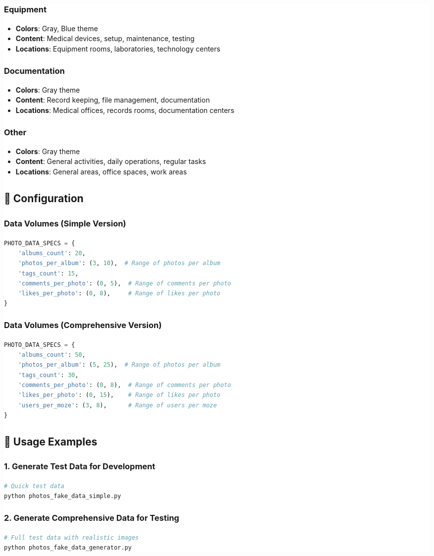 ### Equipment
- **Colors**: Gray, Blue theme
- **Content**: Medical devices, setup, maintenance, testing
- **Locations**: Equipment rooms, laboratories, technology centers

### Documentation
- **Colors**: Gray theme
- **Content**: Record keeping, file management, documentation
- **Locations**: Medical offices, records rooms, documentation centers

### Other
- **Colors**: Gray theme
- **Content**: General activities, daily operations, regular tasks
- **Locations**: General areas, office spaces, work areas

## 🔧 Configuration

### Data Volumes (Simple Version)
```python
PHOTO_DATA_SPECS = {
    'albums_count': 20,
    'photos_per_album': (3, 10),  # Range of photos per album
    'tags_count': 15,
    'comments_per_photo': (0, 5),  # Range of comments per photo
    'likes_per_photo': (0, 8),     # Range of likes per photo
}
```

### Data Volumes (Comprehensive Version)
```python
PHOTO_DATA_SPECS = {
    'albums_count': 50,
    'photos_per_album': (5, 25),  # Range of photos per album
    'tags_count': 30,
    'comments_per_photo': (0, 8),  # Range of comments per photo
    'likes_per_photo': (0, 15),    # Range of likes per photo
    'users_per_moze': (3, 8),      # Range of users per moze
}
```

## 🎯 Usage Examples

### 1. Generate Test Data for Development
```bash
# Quick test data
python photos_fake_data_simple.py
```

### 2. Generate Comprehensive Data for Testing
```bash
# Full test data with realistic images
python photos_fake_data_generator.py
```
